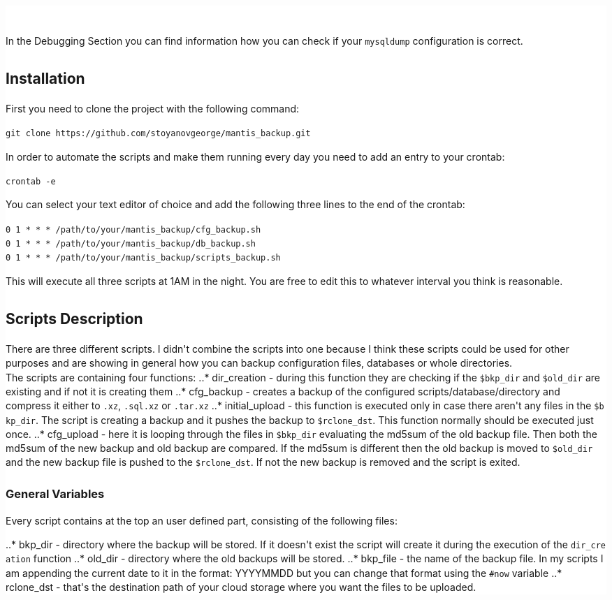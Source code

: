 ```
```
<br><br>
In the Debugging Section you can find information how you can check if your `mysqldump` configuration is correct.

## Installation

First you need to clone the project with the following command: 
``` 
git clone https://github.com/stoyanovgeorge/mantis_backup.git
```
In order to automate the scripts and make them running every day you need to add an entry to your crontab:
```
crontab -e
```
You can select your text editor of choice and add the following three lines to the end of the crontab: 
```
0 1 * * * /path/to/your/mantis_backup/cfg_backup.sh
0 1 * * * /path/to/your/mantis_backup/db_backup.sh
0 1 * * * /path/to/your/mantis_backup/scripts_backup.sh
```
This will execute all three scripts at 1AM in the night. You are free to edit this to whatever interval you think is reasonable. 

## Scripts Description 

There are three different scripts. I didn't combine the scripts into one because I think these scripts could be used for other purposes and are showing in general how you can backup configuration files, databases or whole directories. <br>
The scripts are containing four functions: 
..* dir_creation - during this function they are checking if the `$bkp_dir` and `$old_dir` are existing and if not it is creating them
..* cfg_backup - creates a backup of the configured scripts/database/directory and compress it either to `.xz`, `.sql.xz` or `.tar.xz`
..* initial_upload - this function is executed only in case there aren't any files in the `$bkp_dir`. The script is creating a backup and it pushes the backup to `$rclone_dst`. This function normally should be executed just once.
..* cfg_upload - here it is looping through the files in `$bkp_dir` evaluating the md5sum of the old backup file. Then both the md5sum of the new backup and old backup are compared. If the md5sum is different then the old backup is moved to `$old_dir` and the new backup file is pushed to the `$rclone_dst`. If not the new backup is removed and the script is exited.  

### General Variables

Every script contains at the top an user defined part, consisting of the following files:

..* bkp_dir - directory where the backup will be stored. If it doesn't exist the script will create it during the execution of the `dir_creation` function
..* old_dir - directory where the old backups will be stored. 
..* bkp_file - the name of the backup file. In my scripts I am appending the current date to it in the format: YYYYMMDD but you can change that format using the `#now` variable
..* rclone_dst - that's the destination path of your cloud storage where you want the files to be uploaded. 
